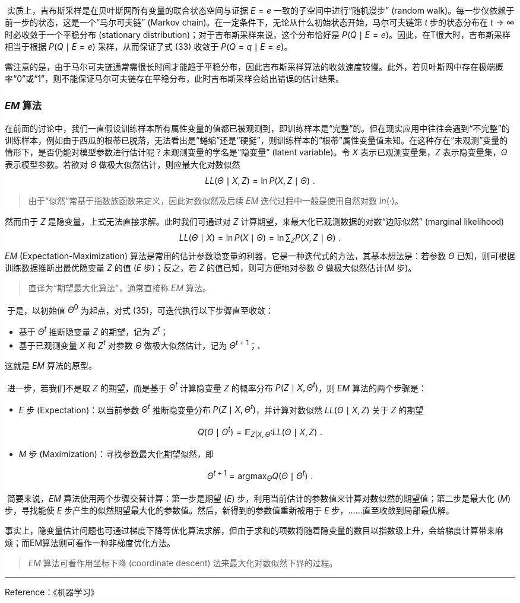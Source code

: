 ​		实质上，吉布斯采样是在贝叶斯网所有变量的联合状态空间与证据 $E= e$ 一致的子空间中进行“随机漫步” (random walk)。每一步仅依赖于前一步的状态，这是一个“马尔可夫链” (Markov chain)。在一定条件下，无论从什么初始状态开始，马尔可夫链第 $t$ 步的状态分布在 $t→∞$ 时必收敛于一个平稳分布 (stationary distribution)；对于吉布斯采样来说，这个分布恰好是 $P(Q\mid E=e)$。因此，在T很大时，吉布斯采样相当于根据 $P(Q\mid E=e)$ 采样，从而保证了式 (33) 收敛于 $P(Q=q\mid E=e)$。

​		需注意的是，由于马尔可夫链通常需很长时间才能趋于平稳分布，因此吉布斯采样算法的收敛速度较慢。此外，若贝叶斯网中存在极端概率“0”或“1”，则不能保证马尔可夫链存在平稳分布，此时吉布斯采样会给出错误的估计结果。



### $EM$ 算法

​		在前面的讨论中，我们一直假设训练样本所有属性变量的值都已被观测到，即训练样本是“完整”的。但在现实应用中往往会遇到“不完整”的训练样本，例如由于西瓜的根蒂已脱落，无法看出是“蜷缩”还是“硬挺”，则训练样本的“根蒂”属性变量值未知。在这种存在“未观测”变量的情形下，是否仍能对模型参数进行估计呢？未观测变量的学名是“隐变量” (latent variable)。令 $X$ 表示已观测变量集，$Z$ 表示隐变量集，$\Theta$ 表示模型参数。若欲对 $\Theta$ 做极大似然估计，则应最大化对数似然
$$
LL(\Theta\mid X,Z)=\ln P(X,Z\mid \Theta)\,\,.\tag{34}
$$

> 由于“似然”常基于指数族函数来定义，因此对数似然及后续 $EM$ 迭代过程中一般是使用自然对数 $ln(·)$。

然而由于 $Z$ 是隐变量，上式无法直接求解。此时我们可通过对 $Z$ 计算期望，来最大化已观测数据的对数“边际似然” (marginal likelihood)
$$
LL(\Theta\mid X)=\ln P(X\mid \Theta)=\ln\sum_ZP(X,Z\mid\Theta)\,\,.\tag{35}
$$
​		$EM$ (Expectation-Maximization) 算法是常用的估计参数隐变量的利器，它是一种迭代式的方法，其基本想法是：若参数 $\Theta$ 已知，则可根据训练数据推断出最优隐变量 $Z$ 的值 ($E$ 步)；反之，若  $Z$ 的值已知，则可方便地对参数 $\Theta$ 做极大似然估计($M$ 步)。

>直译为“期望最大化算法”，通常直接称 $EM$ 算法。

​		于是，以初始值 $\Theta^0$ 为起点，对式 (35)，可迭代执行以下步骤直至收敛：

- 基于 $\Theta^t$ 推断隐变量 $Z$ 的期望，记为 $Z^t$；
- 基于已观测变量 $X$ 和 $Z^t$ 对参数 $\Theta$ 做极大似然估计，记为 $\Theta^{t+1}$；、

这就是 $EM$ 算法的原型。

​		进一步，若我们不是取 $Z$ 的期望，而是基于 $\Theta^t$ 计算隐变量 $Z$ 的概率分布 $P(Z\mid X,\Theta^t)$，则 $EM$ 算法的两个步骤是：

- $E$ 步 (Expectation)：以当前参数 $\Theta^t$ 推断隐变量分布 $P(Z\mid X,\Theta^t)$，并计算对数似然 $LL(\Theta\mid X,Z)$ 关于 $Z$ 的期望

$$
Q(\Theta\mid \Theta^t)=\mathbb{E}_{Z|X,\Theta^t}LL(\Theta\mid X,Z)\,\,.\tag{36}
$$

- $M$ 步 (Maximization)：寻找参数最大化期望似然，即

$$
\Theta^{t+1}=\mathop{\arg\max}_{\Theta}Q(\Theta\mid\Theta^t)\,\,.\tag{37}
$$

​		简要来说，$EM$ 算法使用两个步骤交替计算：第一步是期望 $(E)$ 步，利用当前估计的参数值来计算对数似然的期望值；第二步是最大化 $(M)$ 步，寻找能使 $E$ 步产生的似然期望最大化的参数值。然后，新得到的参数值重新被用于 $E$ 步，……直至收敛到局部最优解。

​		事实上，隐变量估计问题也可通过梯度下降等优化算法求解，但由于求和的项数将随着隐变量的数目以指数级上升，会给梯度计算带来麻烦；而EM算法则可看作一种非梯度优化方法。

> $EM$ 算法可看作用坐标下降 (coordinate descent) 法来最大化对数似然下界的过程。

---

Reference：《机器学习》















